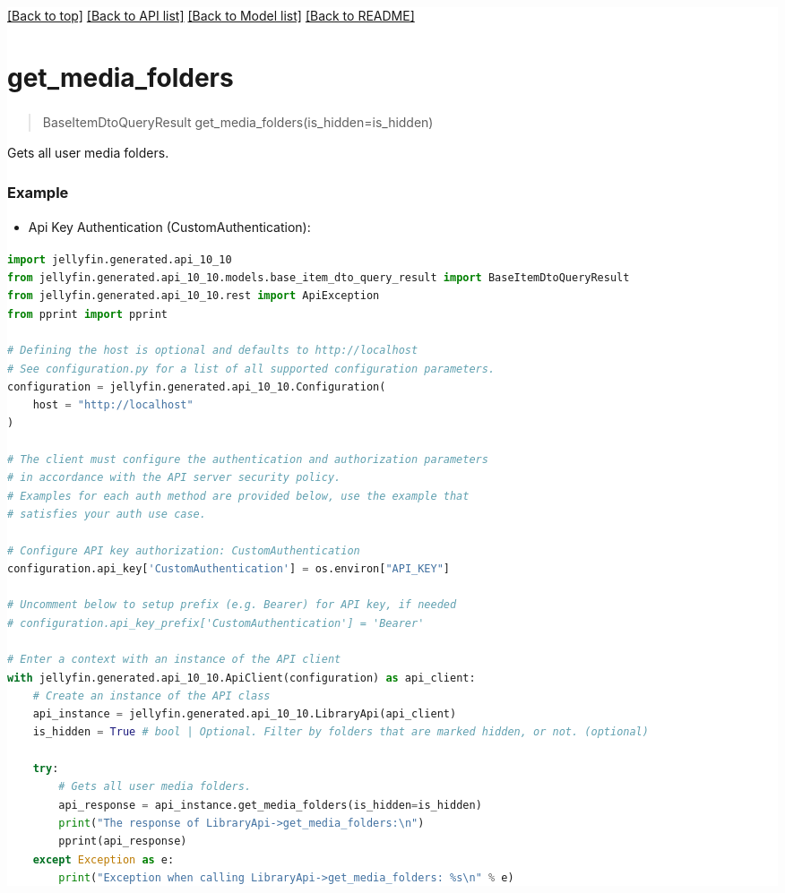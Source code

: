 [[Back to top]](#) [[Back to API list]](../README.md#documentation-for-api-endpoints) [[Back to Model list]](../README.md#documentation-for-models) [[Back to README]](../README.md)

# **get_media_folders**
> BaseItemDtoQueryResult get_media_folders(is_hidden=is_hidden)

Gets all user media folders.

### Example

* Api Key Authentication (CustomAuthentication):

```python
import jellyfin.generated.api_10_10
from jellyfin.generated.api_10_10.models.base_item_dto_query_result import BaseItemDtoQueryResult
from jellyfin.generated.api_10_10.rest import ApiException
from pprint import pprint

# Defining the host is optional and defaults to http://localhost
# See configuration.py for a list of all supported configuration parameters.
configuration = jellyfin.generated.api_10_10.Configuration(
    host = "http://localhost"
)

# The client must configure the authentication and authorization parameters
# in accordance with the API server security policy.
# Examples for each auth method are provided below, use the example that
# satisfies your auth use case.

# Configure API key authorization: CustomAuthentication
configuration.api_key['CustomAuthentication'] = os.environ["API_KEY"]

# Uncomment below to setup prefix (e.g. Bearer) for API key, if needed
# configuration.api_key_prefix['CustomAuthentication'] = 'Bearer'

# Enter a context with an instance of the API client
with jellyfin.generated.api_10_10.ApiClient(configuration) as api_client:
    # Create an instance of the API class
    api_instance = jellyfin.generated.api_10_10.LibraryApi(api_client)
    is_hidden = True # bool | Optional. Filter by folders that are marked hidden, or not. (optional)

    try:
        # Gets all user media folders.
        api_response = api_instance.get_media_folders(is_hidden=is_hidden)
        print("The response of LibraryApi->get_media_folders:\n")
        pprint(api_response)
    except Exception as e:
        print("Exception when calling LibraryApi->get_media_folders: %s\n" % e)
```

